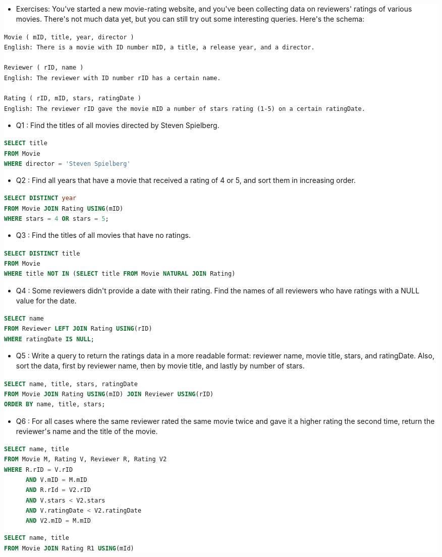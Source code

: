 - Exercises: You've started a new movie-rating website, and you've been collecting data on reviewers' ratings of various movies. There's not much data yet, but you can still try out some interesting queries. Here's the schema:
```
Movie ( mID, title, year, director )
English: There is a movie with ID number mID, a title, a release year, and a director.

Reviewer ( rID, name )
English: The reviewer with ID number rID has a certain name.

Rating ( rID, mID, stars, ratingDate )
English: The reviewer rID gave the movie mID a number of stars rating (1-5) on a certain ratingDate.
```

- Q1 : Find the titles of all movies directed by Steven Spielberg.
```SQL
SELECT title
FROM Movie
WHERE director = 'Steven Spielberg'
```

- Q2 : Find all years that have a movie that received a rating of 4 or 5, and sort them in increasing order.
```SQL
SELECT DISTINCT year
FROM Movie JOIN Rating USING(mID)
WHERE stars = 4 OR stars = 5;
```

- Q3 : Find the titles of all movies that have no ratings.
```SQL
SELECT DISTINCT title
FROM Movie
WHERE title NOT IN (SELECT title FROM Movie NATURAL JOIN Rating)
```

- Q4 : Some reviewers didn't provide a date with their rating. Find the names of all reviewers who have ratings with a NULL value for the date.
```SQL
SELECT name
FROM Reviewer LEFT JOIN Rating USING(rID)
WHERE ratingDate IS NULL;
```

- Q5 : Write a query to return the ratings data in a more readable format: reviewer name, movie title, stars, and ratingDate. Also, sort the data, first by reviewer name, then by movie title, and lastly by number of stars.
```SQL
SELECT name, title, stars, ratingDate
FROM Movie JOIN Rating USING(mID) JOIN Reviewer USING(rID)
ORDER BY name, title, stars;
```

- Q6 : For all cases where the same reviewer rated the same movie twice and gave it a higher rating the second time, return the reviewer's name and the title of the movie.
```SQL
SELECT name, title
FROM Movie M, Rating V, Reviewer R, Rating V2
WHERE R.rID = V.rID
      AND V.mID = M.mID
      AND R.rId = V2.rID
      AND V.stars < V2.stars
      AND V.ratingDate < V2.ratingDate
      AND V2.mID = M.mID
```
```SQL
SELECT name, title
FROM Movie JOIN Rating R1 USING(mId)
```